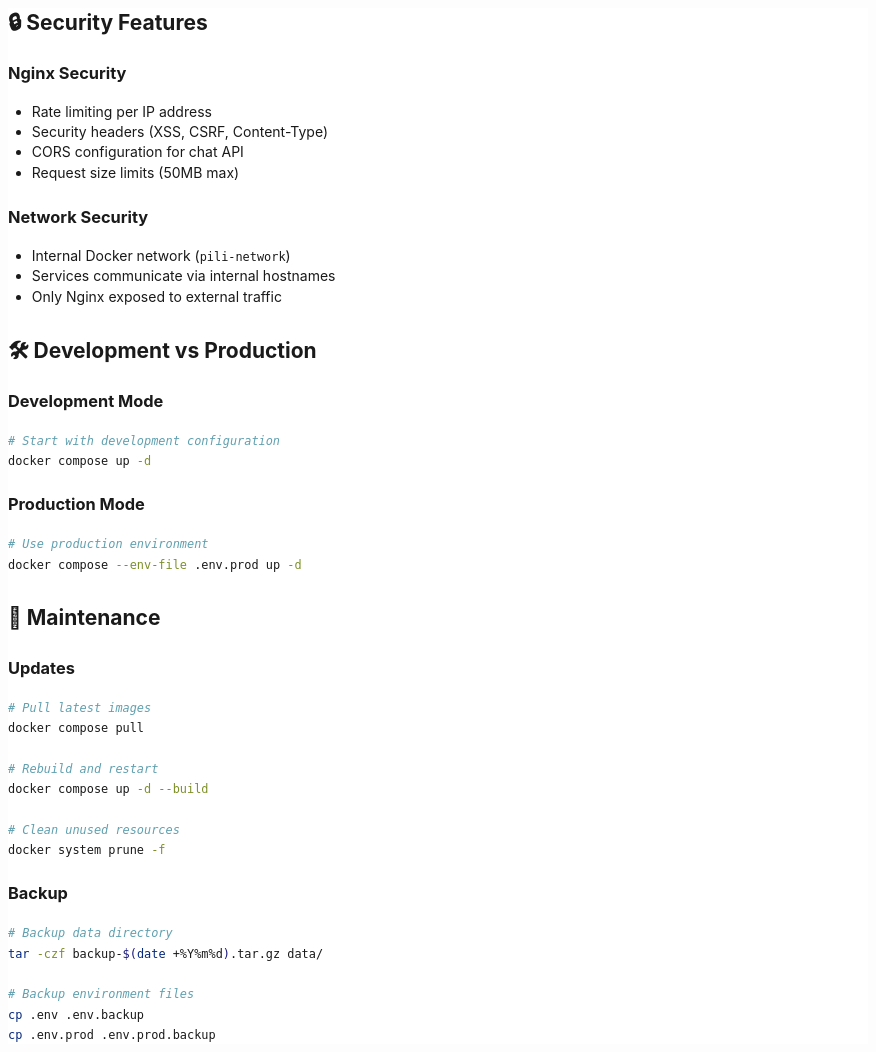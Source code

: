 ## 🔒 Security Features

### Nginx Security
- Rate limiting per IP address
- Security headers (XSS, CSRF, Content-Type)
- CORS configuration for chat API
- Request size limits (50MB max)

### Network Security
- Internal Docker network (`pili-network`)
- Services communicate via internal hostnames
- Only Nginx exposed to external traffic

## 🛠️ Development vs Production

### Development Mode
```bash
# Start with development configuration
docker compose up -d
```

### Production Mode
```bash
# Use production environment
docker compose --env-file .env.prod up -d
```

## 🔧 Maintenance

### Updates
```bash
# Pull latest images
docker compose pull

# Rebuild and restart
docker compose up -d --build

# Clean unused resources
docker system prune -f
```

### Backup
```bash
# Backup data directory
tar -czf backup-$(date +%Y%m%d).tar.gz data/

# Backup environment files
cp .env .env.backup
cp .env.prod .env.prod.backup
```
